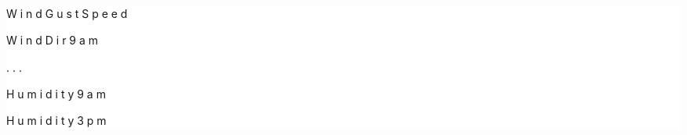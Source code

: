  
W
i
n
d
G
u
s
t
S
p
e
e
d
 
W
i
n
d
D
i
r
9
a
m
 
 
.
.
.
 
H
u
m
i
d
i
t
y
9
a
m
 
 
H
u
m
i
d
i
t
y
3
p
m
 